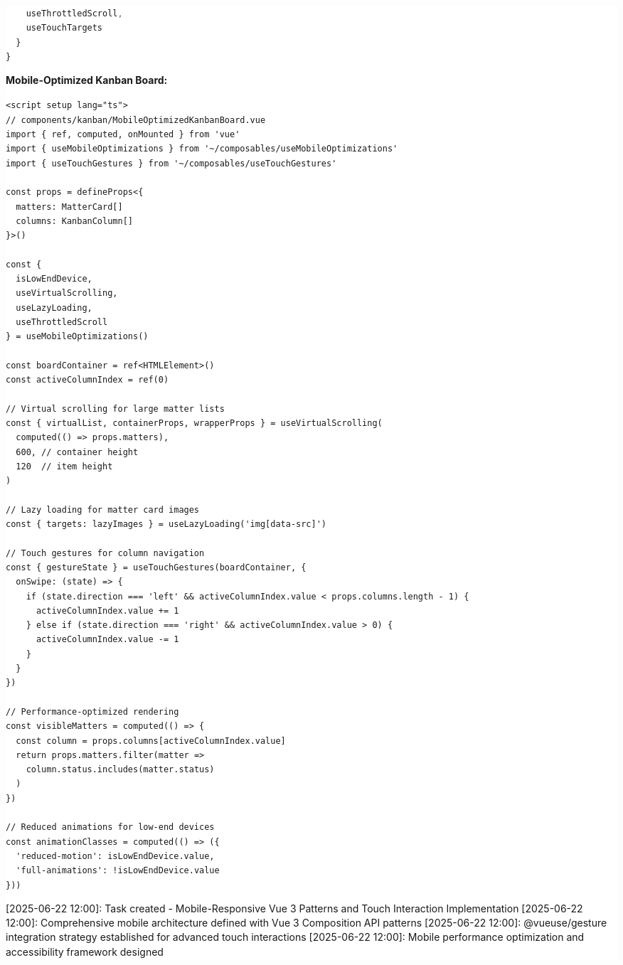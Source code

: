 ```typescript
    useThrottledScroll,
    useTouchTargets
  }
}
```

**Mobile-Optimized Kanban Board:**
```vue
<script setup lang="ts">
// components/kanban/MobileOptimizedKanbanBoard.vue
import { ref, computed, onMounted } from 'vue'
import { useMobileOptimizations } from '~/composables/useMobileOptimizations'
import { useTouchGestures } from '~/composables/useTouchGestures'

const props = defineProps<{
  matters: MatterCard[]
  columns: KanbanColumn[]
}>()

const { 
  isLowEndDevice, 
  useVirtualScrolling,
  useLazyLoading,
  useThrottledScroll 
} = useMobileOptimizations()

const boardContainer = ref<HTMLElement>()
const activeColumnIndex = ref(0)

// Virtual scrolling for large matter lists
const { virtualList, containerProps, wrapperProps } = useVirtualScrolling(
  computed(() => props.matters),
  600, // container height
  120  // item height
)

// Lazy loading for matter card images
const { targets: lazyImages } = useLazyLoading('img[data-src]')

// Touch gestures for column navigation
const { gestureState } = useTouchGestures(boardContainer, {
  onSwipe: (state) => {
    if (state.direction === 'left' && activeColumnIndex.value < props.columns.length - 1) {
      activeColumnIndex.value += 1
    } else if (state.direction === 'right' && activeColumnIndex.value > 0) {
      activeColumnIndex.value -= 1
    }
  }
})

// Performance-optimized rendering
const visibleMatters = computed(() => {
  const column = props.columns[activeColumnIndex.value]
  return props.matters.filter(matter => 
    column.status.includes(matter.status)
  )
})

// Reduced animations for low-end devices
const animationClasses = computed(() => ({
  'reduced-motion': isLowEndDevice.value,
  'full-animations': !isLowEndDevice.value
}))

```

[2025-06-22 12:00]: Task created - Mobile-Responsive Vue 3 Patterns and Touch Interaction Implementation
[2025-06-22 12:00]: Comprehensive mobile architecture defined with Vue 3 Composition API patterns
[2025-06-22 12:00]: @vueuse/gesture integration strategy established for advanced touch interactions
[2025-06-22 12:00]: Mobile performance optimization and accessibility framework designed